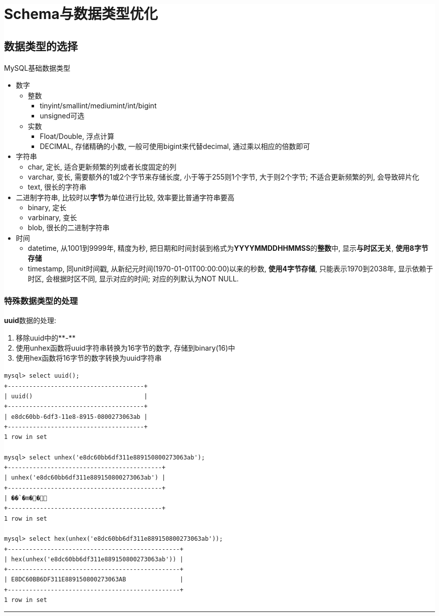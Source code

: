 # Schema与数据类型优化

## 数据类型的选择

MySQL基础数据类型

- 数字
    - 整数
        - tinyint/smallint/mediumint/int/bigint
        - unsigned可选
    - 实数
        - Float/Double, 浮点计算
        - DECIMAL, 存储精确的小数, 一般可使用bigint来代替decimal, 通过乘以相应的倍数即可
- 字符串
    - char, 定长, 适合更新频繁的列或者长度固定的列
    - varchar, 变长, 需要额外的1或2个字节来存储长度, 小于等于255则1个字节, 大于则2个字节; 不适合更新频繁的列, 会导致碎片化
    - text, 很长的字符串
- 二进制字符串, 比较时以**字节**为单位进行比较, 效率要比普通字符串要高
    - binary, 定长
    - varbinary, 变长
    - blob, 很长的二进制字符串
- 时间
    - datetime, 从1001到9999年, 精度为秒, 把日期和时间封装到格式为**YYYYMMDDHHMMSS**的**整数**中, 显示**与时区无关**, **使用8字节存储**
    - timestamp, 同unit时间戳, 从新纪元时间(1970-01-01T00:00:00)以来的秒数, **使用4字节存储**, 只能表示1970到2038年, 显示依赖于时区, 会根据时区不同, 显示对应的时间; 对应的列默认为NOT NULL.

### 特殊数据类型的处理

**uuid**数据的处理:

1. 移除uuid中的**-**
2. 使用unhex函数将uuid字符串转换为16字节的数字, 存储到binary(16)中
3. 使用hex函数将16字节的数字转换为uuid字符串

```
mysql> select uuid();
+--------------------------------------+
| uuid()                               |
+--------------------------------------+
| e8dc60bb-6df3-11e8-8915-0800273063ab |
+--------------------------------------+
1 row in set

mysql> select unhex('e8dc60bb6df311e889150800273063ab');
+-------------------------------------------+
| unhex('e8dc60bb6df311e889150800273063ab') |
+-------------------------------------------+
| ��`�m��
+-------------------------------------------+
1 row in set

mysql> select hex(unhex('e8dc60bb6df311e889150800273063ab'));
+------------------------------------------------+
| hex(unhex('e8dc60bb6df311e889150800273063ab')) |
+------------------------------------------------+
| E8DC60BB6DF311E889150800273063AB               |
+------------------------------------------------+
1 row in set

```

---
